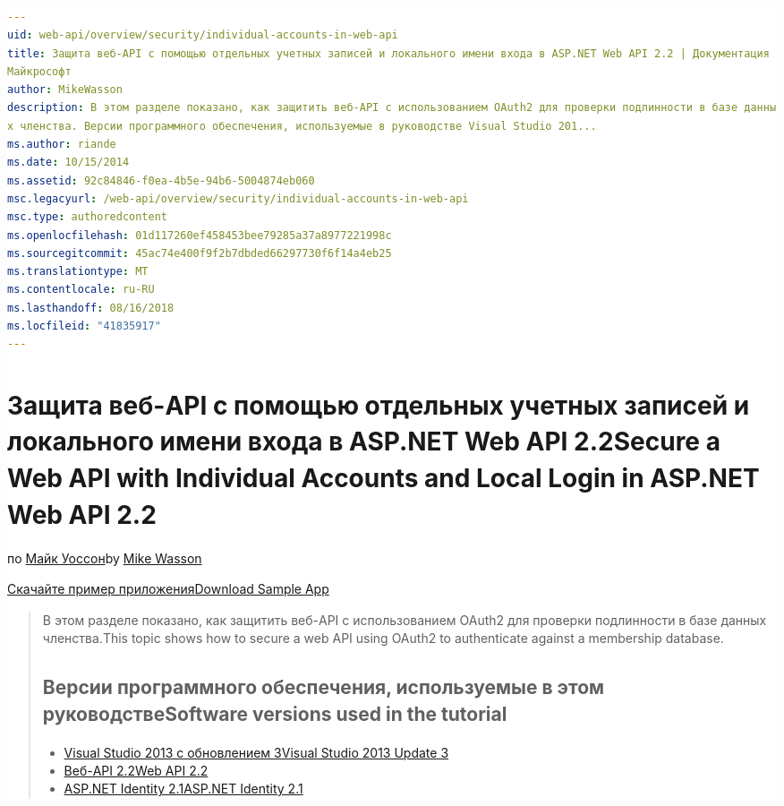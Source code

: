 ```yaml
---
uid: web-api/overview/security/individual-accounts-in-web-api
title: Защита веб-API с помощью отдельных учетных записей и локального имени входа в ASP.NET Web API 2.2 | Документация Майкрософт
author: MikeWasson
description: В этом разделе показано, как защитить веб-API с использованием OAuth2 для проверки подлинности в базе данных членства. Версии программного обеспечения, используемые в руководстве Visual Studio 201...
ms.author: riande
ms.date: 10/15/2014
ms.assetid: 92c84846-f0ea-4b5e-94b6-5004874eb060
msc.legacyurl: /web-api/overview/security/individual-accounts-in-web-api
msc.type: authoredcontent
ms.openlocfilehash: 01d117260ef458453bee79285a37a8977221998c
ms.sourcegitcommit: 45ac74e400f9f2b7dbded66297730f6f14a4eb25
ms.translationtype: MT
ms.contentlocale: ru-RU
ms.lasthandoff: 08/16/2018
ms.locfileid: "41835917"
---
```

<a name="secure-a-web-api-with-individual-accounts-and-local-login-in-aspnet-web-api-22"></a><span data-ttu-id="f9835-104">Защита веб-API с помощью отдельных учетных записей и локального имени входа в ASP.NET Web API 2.2</span><span class="sxs-lookup"><span data-stu-id="f9835-104">Secure a Web API with Individual Accounts and Local Login in ASP.NET Web API 2.2</span></span>
====================
<span data-ttu-id="f9835-105">по [Майк Уоссон](https://github.com/MikeWasson)</span><span class="sxs-lookup"><span data-stu-id="f9835-105">by [Mike Wasson](https://github.com/MikeWasson)</span></span>

[<span data-ttu-id="f9835-106">Скачайте пример приложения</span><span class="sxs-lookup"><span data-stu-id="f9835-106">Download Sample App</span></span>](https://github.com/MikeWasson/LocalAccountsApp)

> <span data-ttu-id="f9835-107">В этом разделе показано, как защитить веб-API с использованием OAuth2 для проверки подлинности в базе данных членства.</span><span class="sxs-lookup"><span data-stu-id="f9835-107">This topic shows how to secure a web API using OAuth2 to authenticate against a membership database.</span></span>
> 
> ## <a name="software-versions-used-in-the-tutorial"></a><span data-ttu-id="f9835-108">Версии программного обеспечения, используемые в этом руководстве</span><span class="sxs-lookup"><span data-stu-id="f9835-108">Software versions used in the tutorial</span></span>
> 
> 
> - [<span data-ttu-id="f9835-109">Visual Studio 2013 с обновлением 3</span><span class="sxs-lookup"><span data-stu-id="f9835-109">Visual Studio 2013 Update 3</span></span>](https://www.microsoft.com/visualstudio/eng/2013-downloads)
> - [<span data-ttu-id="f9835-110">Веб-API 2.2</span><span class="sxs-lookup"><span data-stu-id="f9835-110">Web API 2.2</span></span>](../releases/whats-new-in-aspnet-web-api-22.md)
> - [<span data-ttu-id="f9835-111">ASP.NET Identity 2.1</span><span class="sxs-lookup"><span data-stu-id="f9835-111">ASP.NET Identity 2.1</span></span>](../../../identity/index.md)
